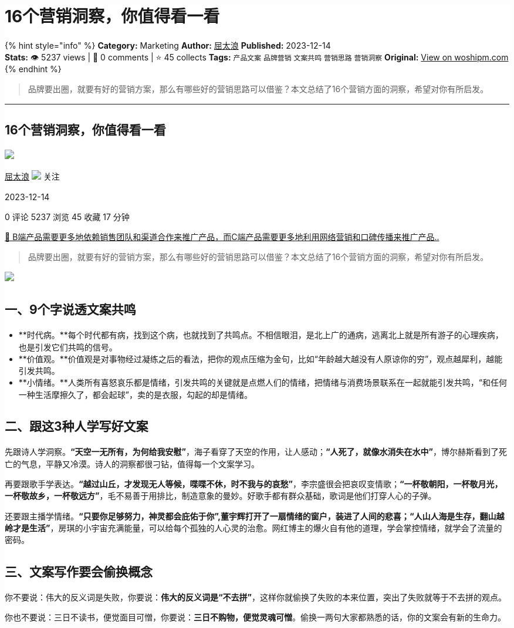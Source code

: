 # 16个营销洞察，你值得看一看
{% hint style="info" %}
**Category:** Marketing
**Author:** [屈太浪](https://www.woshipm.com/u/924289)
**Published:** 2023-12-14  
**Stats:** 👁️ 5237 views | 💬 0 comments | ⭐ 45 collects
**Tags:** `产品文案` `品牌营销` `文案共鸣` `营销思路` `营销洞察`
**Original:** [View on woshipm.com](https://www.woshipm.com/marketing/5959451.html)
{% endhint %}
> 品牌要出圈，就要有好的营销方案，那么有哪些好的营销思路可以借鉴？本文总结了16个营销方面的洞察，希望对你有所启发。

---

## 16个营销洞察，你值得看一看

[![](https://image.woshipm.com/wp-files/2020/04/HVMcxHIwqhwJYCEyO4fZ.png!/both/72x72)](https://www.woshipm.com/u/924289)

[屈太浪](https://www.woshipm.com/u/924289) ![](https://static.woshipm.com/tag/1121_1@2x.png) 关注

2023-12-14

0 评论 5237 浏览 45 收藏 17 分钟

[🔗 B端产品需要更多地依赖销售团队和渠道合作来推广产品，而C端产品需要更多地利用网络营销和口碑传播来推广产品..](https://ke.qidianla.com/courses/bcpm)

> 品牌要出圈，就要有好的营销方案，那么有哪些好的营销思路可以借鉴？本文总结了16个营销方面的洞察，希望对你有所启发。

![](https://image.woshipm.com/2023/04/14/91ec3c2a-da8d-11ed-9485-00163e0b5ff3.jpg)

## 一、9个字说透文案共鸣

*   **时代病。**每个时代都有病，找到这个病，也就找到了共鸣点。不相信眼泪，是北上广的通病，逃离北上就是所有游子的心理疾病，也是引发它们共鸣的信号。
*   **价值观。**价值观是对事物经过凝练之后的看法，把你的观点压缩为金句，比如“年龄越大越没有人原谅你的穷”，观点越犀利，越能引发共鸣。
*   **小情绪。**人类所有喜怒哀乐都是情绪，引发共鸣的关键就是点燃人们的情绪，把情绪与消费场景联系在一起就能引发共鸣，“和任何一种生活摩擦久了，都会起球”，卖的是衣服，勾起的却是情绪。

## 二、跟这3种人学写好文案

先跟诗人学洞察。**“天空一无所有，为何给我安慰”**，海子看穿了天空的作用，让人感动；**“人死了，就像水消失在水中”**，博尔赫斯看到了死亡的气息，平静又冷漠。诗人的洞察都很刁钻，值得每一个文案学习。

再要跟歌手学表达。**“越过山丘，才发现无人等候，喋喋不休，时不我与的哀愁”**，李宗盛很会把哀叹变情歌；**“一杯敬朝阳，一杯敬月光，一杯敬故乡，一杯敬远方”**，毛不易善于用排比，制造意象的曼妙。好歌手都有群众基础，歌词是他们打穿人心的子弹。

还要跟主播学情绪。**“只要你足够努力，神灵都会庇佑于你”,**董宇辉打开了一扇情绪的窗户，装进了人间的悲喜；**“人山人海是生存，翻山越岭才是生活”**，房琪的小宇宙充满能量，可以给每个孤独的人心灵的治愈。网红博主的爆火自有他的道理，学会掌控情绪，就学会了流量的密码。

## 三、文案写作要会偷换概念

你不要说：伟大的反义词是失败，你要说：**伟大的反义词是“不去拼”**，这样你就偷换了失败的本来位置，突出了失败就等于不去拼的观点。

你也不要说：三日不读书，便觉面目可憎，你要说：**三日不购物，便觉灵魂可憎**。偷换一两句大家都熟悉的话，你的文案会有新的生命力。
